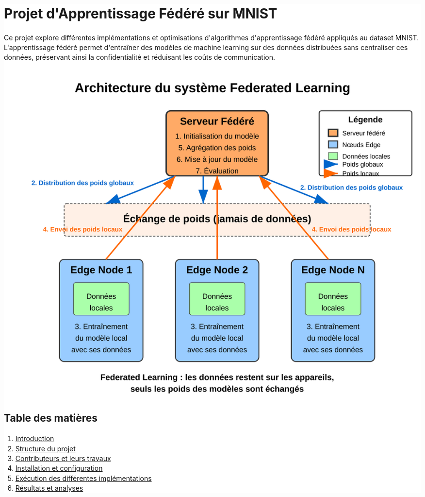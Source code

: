 # Projet d'Apprentissage Fédéré sur MNIST

Ce projet explore différentes implémentations et optimisations d'algorithmes d'apprentissage fédéré appliqués au dataset MNIST. L'apprentissage fédéré permet d'entraîner des modèles de machine learning sur des données distribuées sans centraliser ces données, préservant ainsi la confidentialité et réduisant les coûts de communication.

![Architecture du système Federated Learning](ressource_image/fl.svg)

## Table des matières

1. [Introduction](#introduction)
2. [Structure du projet](#structure-du-projet)
3. [Contributeurs et leurs travaux](#contributeurs-et-leurs-travaux)
4. [Installation et configuration](#installation-et-configuration)
5. [Exécution des différentes implémentations](#exécution-des-différentes-implémentations)
6. [Résultats et analyses](#résultats-et-analyses)
